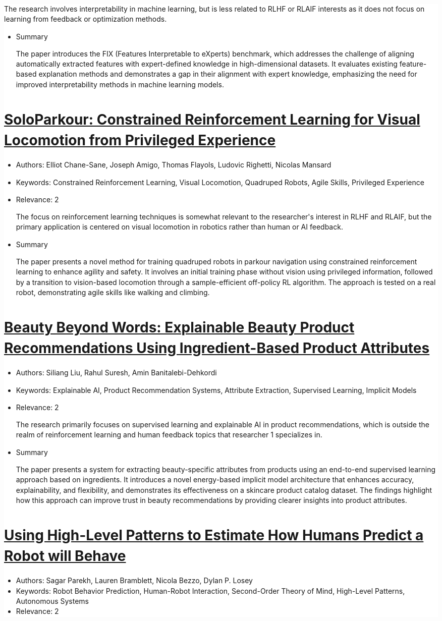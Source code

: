   The research involves interpretability in machine learning, but is less related to RLHF or RLAIF interests as it does not focus on learning from feedback or optimization methods.
- Summary

  The paper introduces the FIX (Features Interpretable to eXperts) benchmark, which addresses the challenge of aligning automatically extracted features with expert-defined knowledge in high-dimensional datasets. It evaluates existing feature-based explanation methods and demonstrates a gap in their alignment with expert knowledge, emphasizing the need for improved interpretability methods in machine learning models.
# [SoloParkour: Constrained Reinforcement Learning for Visual Locomotion   from Privileged Experience](http://arxiv.org/abs/2409.13678v1)
- Authors: Elliot Chane-Sane, Joseph Amigo, Thomas Flayols, Ludovic Righetti, Nicolas Mansard
- Keywords: Constrained Reinforcement Learning, Visual Locomotion, Quadruped Robots, Agile Skills, Privileged Experience
- Relevance: 2

  The focus on reinforcement learning techniques is somewhat relevant to the researcher's interest in RLHF and RLAIF, but the primary application is centered on visual locomotion in robotics rather than human or AI feedback.
- Summary

  The paper presents a novel method for training quadruped robots in parkour navigation using constrained reinforcement learning to enhance agility and safety. It involves an initial training phase without vision using privileged information, followed by a transition to vision-based locomotion through a sample-efficient off-policy RL algorithm. The approach is tested on a real robot, demonstrating agile skills like walking and climbing.
# [Beauty Beyond Words: Explainable Beauty Product Recommendations Using   Ingredient-Based Product Attributes](http://arxiv.org/abs/2409.13628v1)
- Authors: Siliang Liu, Rahul Suresh, Amin Banitalebi-Dehkordi
- Keywords: Explainable AI, Product Recommendation Systems, Attribute Extraction, Supervised Learning, Implicit Models
- Relevance: 2

  The research primarily focuses on supervised learning and explainable AI in product recommendations, which is outside the realm of reinforcement learning and human feedback topics that researcher 1 specializes in.  
- Summary

  The paper presents a system for extracting beauty-specific attributes from products using an end-to-end supervised learning approach based on ingredients. It introduces a novel energy-based implicit model architecture that enhances accuracy, explainability, and flexibility, and demonstrates its effectiveness on a skincare product catalog dataset. The findings highlight how this approach can improve trust in beauty recommendations by providing clearer insights into product attributes.  
# [Using High-Level Patterns to Estimate How Humans Predict a Robot will   Behave](http://arxiv.org/abs/2409.13533v1)
- Authors: Sagar Parekh, Lauren Bramblett, Nicola Bezzo, Dylan P. Losey
- Keywords: Robot Behavior Prediction, Human-Robot Interaction, Second-Order Theory of Mind, High-Level Patterns, Autonomous Systems
- Relevance: 2
